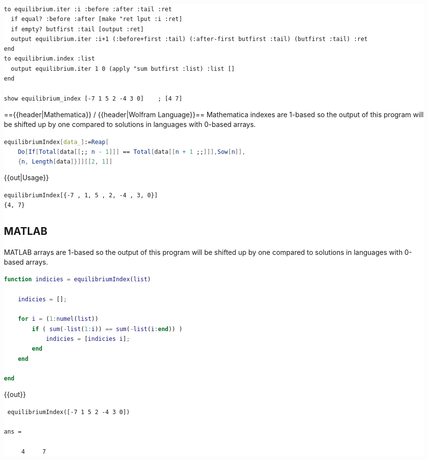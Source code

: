 ```logo
to equilibrium.iter :i :before :after :tail :ret
  if equal? :before :after [make "ret lput :i :ret]
  if empty? butfirst :tail [output :ret]
  output equilibrium.iter :i+1 (:before+first :tail) (:after-first butfirst :tail) (butfirst :tail) :ret
end
to equilibrium.index :list
  output equilibrium.iter 1 0 (apply "sum butfirst :list) :list []
end

show equilibrium_index [-7 1 5 2 -4 3 0]    ; [4 7]
```


=={{header|Mathematica}} / {{header|Wolfram Language}}==
Mathematica indexes are 1-based so the output of this program will be shifted up by one compared to solutions in languages with 0-based arrays.

```Mathematica
equilibriumIndex[data_]:=Reap[
    Do[If[Total[data[[;; n - 1]]] == Total[data[[n + 1 ;;]]],Sow[n]],
    {n, Length[data]}]][[2, 1]]
```

{{out|Usage}}

```txt
equilibriumIndex[{-7 , 1, 5 , 2, -4 , 3, 0}]
{4, 7}
```



## MATLAB

MATLAB arrays are 1-based so the output of this program will be shifted up by one compared to solutions in languages with 0-based arrays.

```MATLAB
function indicies = equilibriumIndex(list)

    indicies = [];

    for i = (1:numel(list))
        if ( sum(-list(1:i)) == sum(-list(i:end)) )
            indicies = [indicies i];
        end
    end

end
```

{{out}}

```MATLAB>>
 equilibriumIndex([-7 1 5 2 -4 3 0])

ans =

     4     7
```
